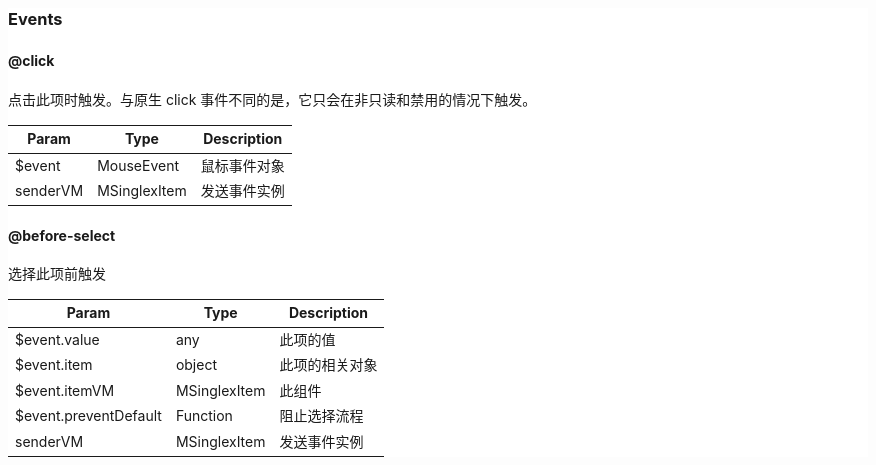 ### Events

#### @click

点击此项时触发。与原生 click 事件不同的是，它只会在非只读和禁用的情况下触发。

| Param | Type | Description |
| ----- | ---- | ----------- |
| $event | MouseEvent | 鼠标事件对象 |
| senderVM | MSinglexItem | 发送事件实例 |

#### @before-select

选择此项前触发

| Param | Type | Description |
| ----- | ---- | ----------- |
| $event.value | any | 此项的值 |
| $event.item | object | 此项的相关对象 |
| $event.itemVM | MSinglexItem | 此组件 |
| $event.preventDefault | Function | 阻止选择流程 |
| senderVM | MSinglexItem | 发送事件实例 |

